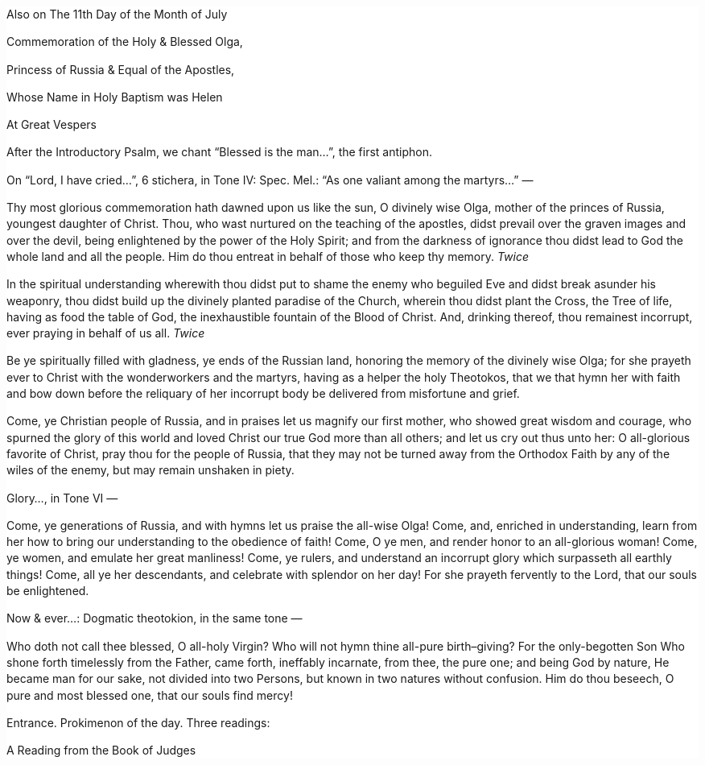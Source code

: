 Also on The 11th Day of the Month of July

Commemoration of the Holy & Blessed Olga,

Princess of Russia & Equal of the Apostles,

Whose Name in Holy Baptism was Helen

At Great Vespers

After the Introductory Psalm, we chant “Blessed is the man…”, the first antiphon.

On “Lord, I have cried…”, 6 stichera, in Tone IV: Spec. Mel.: “As one valiant among the martyrs…” —

Thy most glorious commemoration hath dawned upon us like the sun, O divinely wise Olga, mother of the princes of Russia, youngest daughter of Christ. Thou, who wast nurtured on the teaching of the apostles, didst prevail over the graven images and over the devil, being enlightened by the power of the Holy Spirit; and from the darkness of ignorance thou didst lead to God the whole land and all the people. Him do thou entreat in behalf of those who keep thy memory. *Twice*

In the spiritual understanding wherewith thou didst put to shame the enemy who beguiled Eve and didst break asunder his weaponry, thou didst build up the divinely planted paradise of the Church, wherein thou didst plant the Cross, the Tree of life, having as food the table of God, the inexhaustible fountain of the Blood of Christ. And, drinking thereof, thou remainest incorrupt, ever praying in behalf of us all. *Twice*

Be ye spiritually filled with gladness, ye ends of the Russian land, honoring the memory of the divinely wise Olga; for she prayeth ever to Christ with the wonderworkers and the martyrs, having as a helper the holy Theotokos, that we that hymn her with faith and bow down before the reliquary of her incorrupt body be delivered from misfortune and grief.

Come, ye Christian people of Russia, and in praises let us magnify our first mother, who showed great wisdom and courage, who spurned the glory of this world and loved Christ our true God more than all others; and let us cry out thus unto her: O all-glorious favorite of Christ, pray thou for the people of Russia, that they may not be turned away from the Orthodox Faith by any of the wiles of the enemy, but may remain unshaken in piety.

Glory…, in Tone VI —

Come, ye generations of Russia, and with hymns let us praise the all-wise Olga! Come, and, enriched in understanding, learn from her how to bring our understanding to the obedience of faith! Come, O ye men, and render honor to an all-glorious woman! Come, ye women, and emulate her great manliness! Come, ye rulers, and understand an incorrupt glory which surpasseth all earthly things! Come, all ye her descendants, and celebrate with splendor on her day! For she prayeth fervently to the Lord, that our souls be enlightened.

Now & ever…: Dogmatic theotokion, in the same tone —

Who doth not call thee blessed, O all-holy Virgin? Who will not hymn thine all-pure birth–giving? For the only-begotten Son Who shone forth timelessly from the Father, came forth, ineffably incarnate, from thee, the pure one; and being God by nature, He became man for our sake, not divided into two Persons, but known in two natures without confusion. Him do thou beseech, O pure and most blessed one, that our souls find mercy!

Entrance. Prokimenon of the day. Three readings:

A Reading from the Book of Judges
